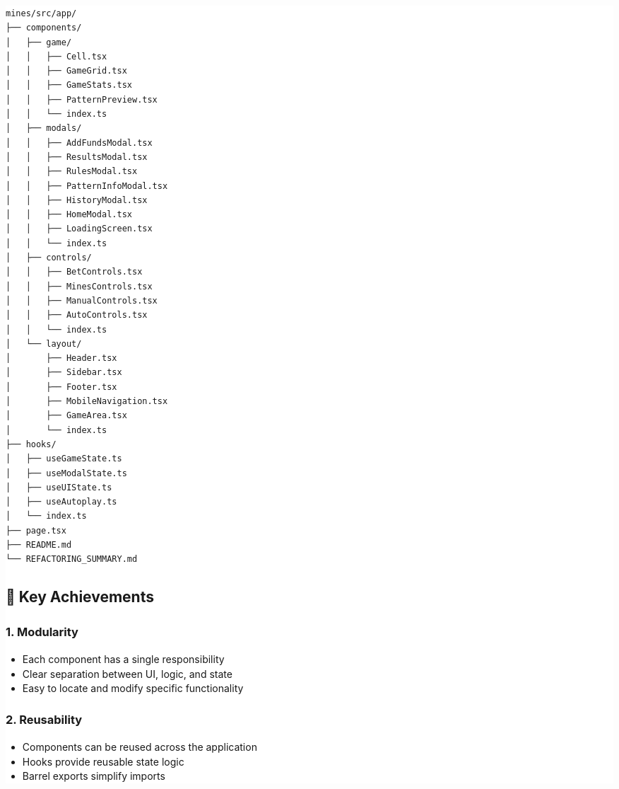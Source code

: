 ```
mines/src/app/
├── components/
│   ├── game/
│   │   ├── Cell.tsx
│   │   ├── GameGrid.tsx
│   │   ├── GameStats.tsx
│   │   ├── PatternPreview.tsx
│   │   └── index.ts
│   ├── modals/
│   │   ├── AddFundsModal.tsx
│   │   ├── ResultsModal.tsx
│   │   ├── RulesModal.tsx
│   │   ├── PatternInfoModal.tsx
│   │   ├── HistoryModal.tsx
│   │   ├── HomeModal.tsx
│   │   ├── LoadingScreen.tsx
│   │   └── index.ts
│   ├── controls/
│   │   ├── BetControls.tsx
│   │   ├── MinesControls.tsx
│   │   ├── ManualControls.tsx
│   │   ├── AutoControls.tsx
│   │   └── index.ts
│   └── layout/
│       ├── Header.tsx
│       ├── Sidebar.tsx
│       ├── Footer.tsx
│       ├── MobileNavigation.tsx
│       ├── GameArea.tsx
│       └── index.ts
├── hooks/
│   ├── useGameState.ts
│   ├── useModalState.ts
│   ├── useUIState.ts
│   ├── useAutoplay.ts
│   └── index.ts
├── page.tsx
├── README.md
└── REFACTORING_SUMMARY.md
```

## 🎯 Key Achievements

### 1. **Modularity**
- Each component has a single responsibility
- Clear separation between UI, logic, and state
- Easy to locate and modify specific functionality

### 2. **Reusability**
- Components can be reused across the application
- Hooks provide reusable state logic
- Barrel exports simplify imports
